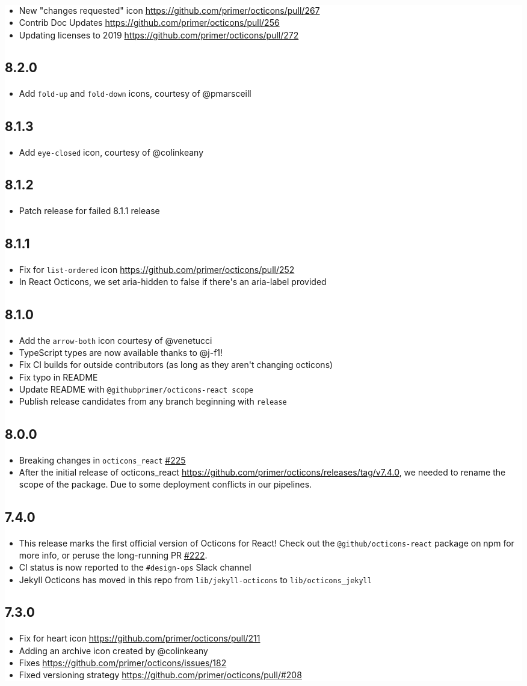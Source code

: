 - New "changes requested" icon https://github.com/primer/octicons/pull/267
- Contrib Doc Updates https://github.com/primer/octicons/pull/256
- Updating licenses to 2019 https://github.com/primer/octicons/pull/272

## 8.2.0

- Add `fold-up` and `fold-down` icons, courtesy of @pmarsceill

## 8.1.3

- Add `eye-closed` icon, courtesy of @colinkeany

## 8.1.2

- Patch release for failed 8.1.1 release

## 8.1.1

- Fix for `list-ordered` icon https://github.com/primer/octicons/pull/252
- In React Octicons, we set aria-hidden to false if there's an aria-label provided

## 8.1.0

- Add the `arrow-both` icon courtesy of @venetucci
- TypeScript types are now available thanks to @j-f1!
- Fix CI builds for outside contributors (as long as they aren't changing octicons)
- Fix typo in README
- Update README with `@githubprimer/octicons-react scope`
- Publish release candidates from any branch beginning with `release`

## 8.0.0

- Breaking changes in `octicons_react` [#225](https://github.com/primer/octicons/pull/225)
- After the initial release of octicons_react https://github.com/primer/octicons/releases/tag/v7.4.0, we needed to rename the scope of the package. Due to some deployment conflicts in our pipelines.

## 7.4.0

- This release marks the first official version of Octicons for React! Check out the `@github/octicons-react` package on npm for more info, or peruse the long-running PR [#222](https://github.com/primer/octicons/pull/222).
- CI status is now reported to the `#design-ops` Slack channel
- Jekyll Octicons has moved in this repo from `lib/jekyll-octicons` to `lib/octicons_jekyll`

## 7.3.0

- Fix for heart icon https://github.com/primer/octicons/pull/211
- Adding an archive icon created by @colinkeany
- Fixes https://github.com/primer/octicons/issues/182
- Fixed versioning strategy https://github.com/primer/octicons/pull/#208
